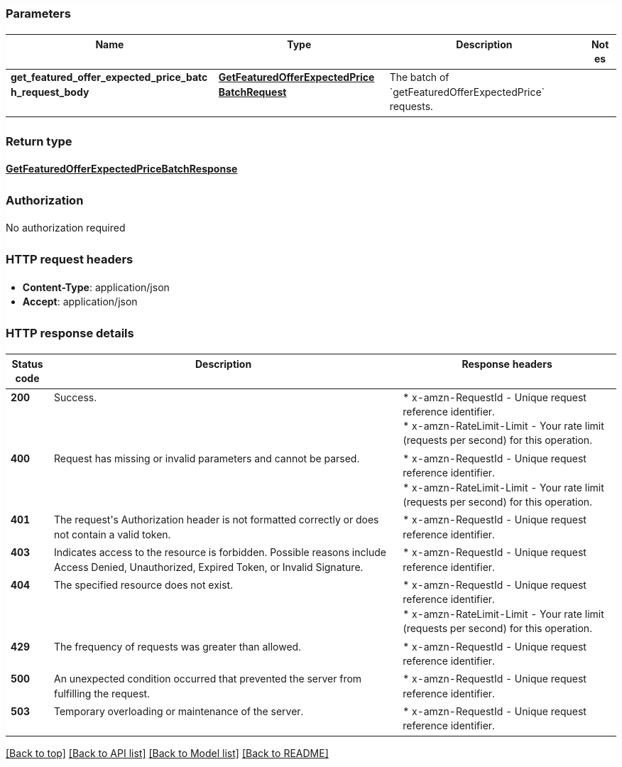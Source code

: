 
### Parameters


Name | Type | Description  | Notes
------------- | ------------- | ------------- | -------------
 **get_featured_offer_expected_price_batch_request_body** | [**GetFeaturedOfferExpectedPriceBatchRequest**](GetFeaturedOfferExpectedPriceBatchRequest.md)| The batch of &#x60;getFeaturedOfferExpectedPrice&#x60; requests. | 

### Return type

[**GetFeaturedOfferExpectedPriceBatchResponse**](GetFeaturedOfferExpectedPriceBatchResponse.md)

### Authorization

No authorization required

### HTTP request headers

 - **Content-Type**: application/json
 - **Accept**: application/json

### HTTP response details

| Status code | Description | Response headers |
|-------------|-------------|------------------|
**200** | Success. |  * x-amzn-RequestId - Unique request reference identifier. <br>  * x-amzn-RateLimit-Limit - Your rate limit (requests per second) for this operation. <br>  |
**400** | Request has missing or invalid parameters and cannot be parsed. |  * x-amzn-RequestId - Unique request reference identifier. <br>  * x-amzn-RateLimit-Limit - Your rate limit (requests per second) for this operation. <br>  |
**401** | The request&#39;s Authorization header is not formatted correctly or does not contain a valid token. |  * x-amzn-RequestId - Unique request reference identifier. <br>  |
**403** | Indicates access to the resource is forbidden. Possible reasons include Access Denied, Unauthorized, Expired Token, or Invalid Signature. |  * x-amzn-RequestId - Unique request reference identifier. <br>  |
**404** | The specified resource does not exist. |  * x-amzn-RequestId - Unique request reference identifier. <br>  * x-amzn-RateLimit-Limit - Your rate limit (requests per second) for this operation. <br>  |
**429** | The frequency of requests was greater than allowed. |  * x-amzn-RequestId - Unique request reference identifier. <br>  |
**500** | An unexpected condition occurred that prevented the server from fulfilling the request. |  * x-amzn-RequestId - Unique request reference identifier. <br>  |
**503** | Temporary overloading or maintenance of the server. |  * x-amzn-RequestId - Unique request reference identifier. <br>  |

[[Back to top]](#) [[Back to API list]](../README.md#documentation-for-api-endpoints) [[Back to Model list]](../README.md#documentation-for-models) [[Back to README]](../README.md)

